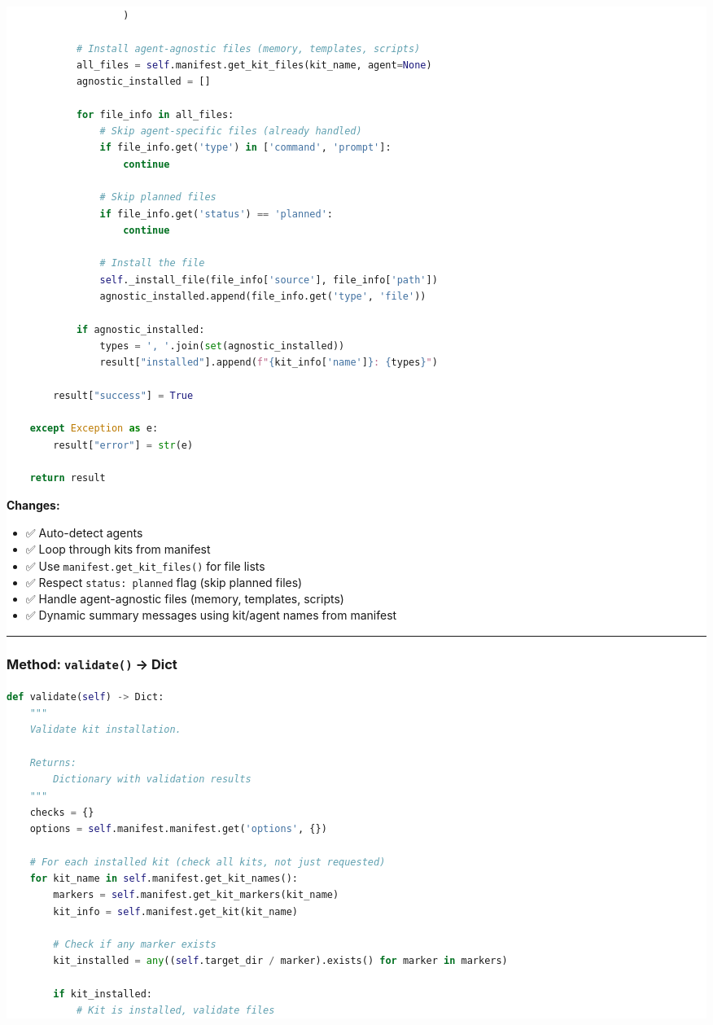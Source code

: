```python
                    )

            # Install agent-agnostic files (memory, templates, scripts)
            all_files = self.manifest.get_kit_files(kit_name, agent=None)
            agnostic_installed = []

            for file_info in all_files:
                # Skip agent-specific files (already handled)
                if file_info.get('type') in ['command', 'prompt']:
                    continue

                # Skip planned files
                if file_info.get('status') == 'planned':
                    continue

                # Install the file
                self._install_file(file_info['source'], file_info['path'])
                agnostic_installed.append(file_info.get('type', 'file'))

            if agnostic_installed:
                types = ', '.join(set(agnostic_installed))
                result["installed"].append(f"{kit_info['name']}: {types}")

        result["success"] = True

    except Exception as e:
        result["error"] = str(e)

    return result
```

**Changes:**
- ✅ Auto-detect agents
- ✅ Loop through kits from manifest
- ✅ Use `manifest.get_kit_files()` for file lists
- ✅ Respect `status: planned` flag (skip planned files)
- ✅ Handle agent-agnostic files (memory, templates, scripts)
- ✅ Dynamic summary messages using kit/agent names from manifest

---

### Method: `validate()` → Dict

```python
def validate(self) -> Dict:
    """
    Validate kit installation.

    Returns:
        Dictionary with validation results
    """
    checks = {}
    options = self.manifest.manifest.get('options', {})

    # For each installed kit (check all kits, not just requested)
    for kit_name in self.manifest.get_kit_names():
        markers = self.manifest.get_kit_markers(kit_name)
        kit_info = self.manifest.get_kit(kit_name)

        # Check if any marker exists
        kit_installed = any((self.target_dir / marker).exists() for marker in markers)

        if kit_installed:
            # Kit is installed, validate files
```